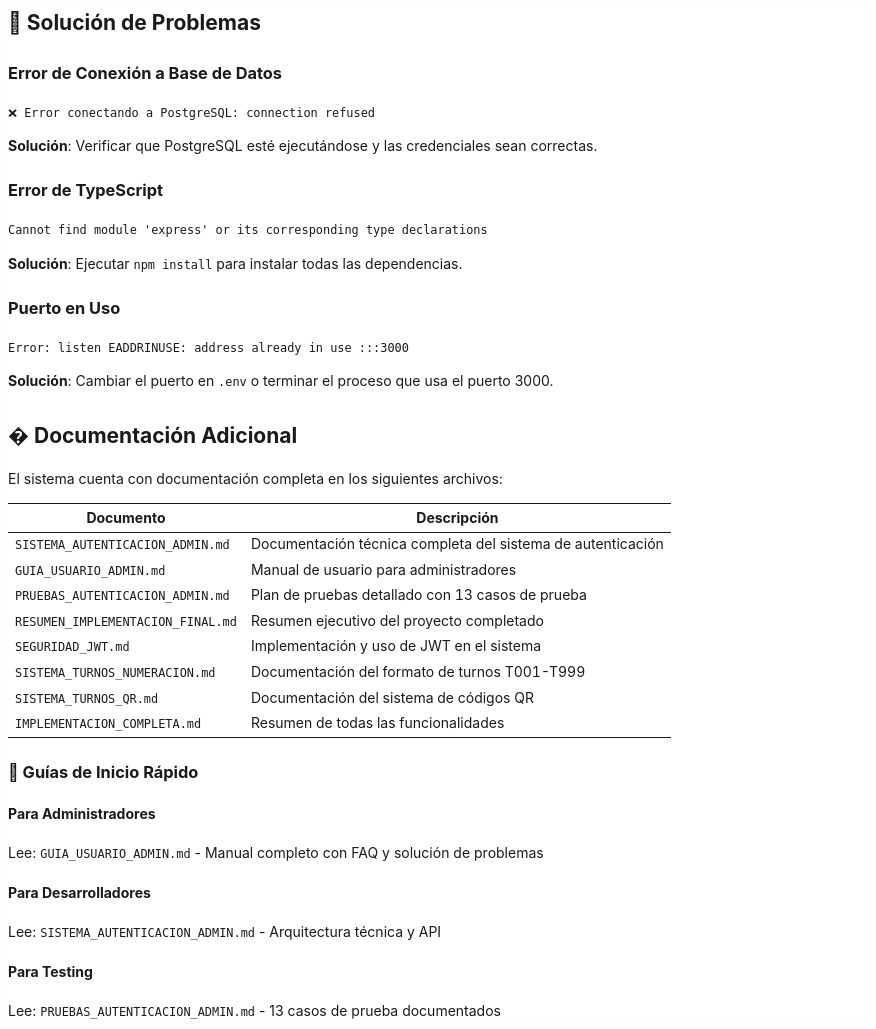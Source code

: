 ## 🐛 Solución de Problemas

### Error de Conexión a Base de Datos
```
❌ Error conectando a PostgreSQL: connection refused
```
**Solución**: Verificar que PostgreSQL esté ejecutándose y las credenciales sean correctas.

### Error de TypeScript
```
Cannot find module 'express' or its corresponding type declarations
```
**Solución**: Ejecutar `npm install` para instalar todas las dependencias.

### Puerto en Uso
```
Error: listen EADDRINUSE: address already in use :::3000
```
**Solución**: Cambiar el puerto en `.env` o terminar el proceso que usa el puerto 3000.

## � Documentación Adicional

El sistema cuenta con documentación completa en los siguientes archivos:

| Documento | Descripción |
|-----------|-------------|
| `SISTEMA_AUTENTICACION_ADMIN.md` | Documentación técnica completa del sistema de autenticación |
| `GUIA_USUARIO_ADMIN.md` | Manual de usuario para administradores |
| `PRUEBAS_AUTENTICACION_ADMIN.md` | Plan de pruebas detallado con 13 casos de prueba |
| `RESUMEN_IMPLEMENTACION_FINAL.md` | Resumen ejecutivo del proyecto completado |
| `SEGURIDAD_JWT.md` | Implementación y uso de JWT en el sistema |
| `SISTEMA_TURNOS_NUMERACION.md` | Documentación del formato de turnos T001-T999 |
| `SISTEMA_TURNOS_QR.md` | Documentación del sistema de códigos QR |
| `IMPLEMENTACION_COMPLETA.md` | Resumen de todas las funcionalidades |

### 📖 Guías de Inicio Rápido

#### Para Administradores
Lee: `GUIA_USUARIO_ADMIN.md` - Manual completo con FAQ y solución de problemas

#### Para Desarrolladores
Lee: `SISTEMA_AUTENTICACION_ADMIN.md` - Arquitectura técnica y API

#### Para Testing
Lee: `PRUEBAS_AUTENTICACION_ADMIN.md` - 13 casos de prueba documentados
